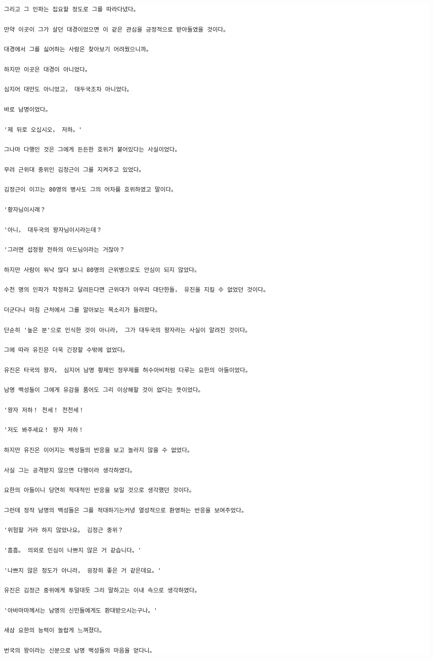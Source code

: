 	그리고 그 인파는 집요할 정도로 그를 따라다녔다。

	만약 이곳이 그가 살던 대경이었으면 이 같은 관심을 긍정적으로 받아들였을 것이다。

	대경에서 그를 싫어하는 사람은 찾아보기 어려웠으니까。

	하지만 이곳은 대경이 아니었다。

	심지어 대만도 아니었고， 대두국조차 아니었다。

	바로 남명이었다。

	'제 뒤로 오십시오， 저하。'

	그나마 다행인 것은 그에게 든든한 호위가 붙어있다는 사실이었다。

	무려 근위대 중위인 김정근이 그를 지켜주고 있었다。

	김정근이 이끄는 80명의 병사도 그의 어차를 호위하였고 말이다。

	'황자님이시래？

	'아니， 대두국의 왕자님이시라는데？

	'그러면 섭정왕 전하의 아드님이라는 거잖아？

	하지만 사람이 워낙 많다 보니 80명의 근위병으로도 안심이 되지 않았다。

	수천 명의 인파가 작정하고 달려든다면 근위대가 아무리 대단한들， 유진을 지킬 수 없었던 것이다。

	더군다나 마침 근처에서 그를 알아보는 목소리가 들려왔다。

	단순히 '높은 분'으로 인식한 것이 아니라， 그가 대두국의 왕자라는 사실이 알려진 것이다。

	그에 따라 유진은 더욱 긴장할 수밖에 없었다。

	유진은 타국의 왕자， 심지어 남명 황제인 정무제를 허수아비처럼 다루는 요한의 아들이었다。

	남명 백성들이 그에게 유감을 품어도 그리 이상해할 것이 없다는 뜻이었다。

	'왕자 저하！ 천세！ 천천세！

	'저도 봐주세요！ 왕자 저하！

	하지만 유진은 이어지는 백성들의 반응을 보고 놀라지 않을 수 없었다。

	사실 그는 공격받지 않으면 다행이라 생각하였다。

	요한의 아들이니 당연히 적대적인 반응을 보일 것으로 생각했던 것이다。

	그런데 정작 남명의 백성들은 그를 적대하기는커녕 열성적으로 환영하는 반응을 보여주었다。

	'위험할 거라 하지 않았나요。 김정근 중위？

	'흠흠。 의외로 민심이 나쁘지 않은 거 같습니다。'

	'나쁘지 않은 정도가 아니라， 굉장히 좋은 거 같은데요。'

	유진은 김정근 중위에게 투덜대듯 그리 말하고는 이내 속으로 생각하였다。

	'아바마마께서는 남명의 신민들에게도 환대받으시는구나。'

	새삼 요한의 능력이 놀랍게 느껴졌다。

	번국의 왕이라는 신분으로 남명 백성들의 마음을 얻다니。
